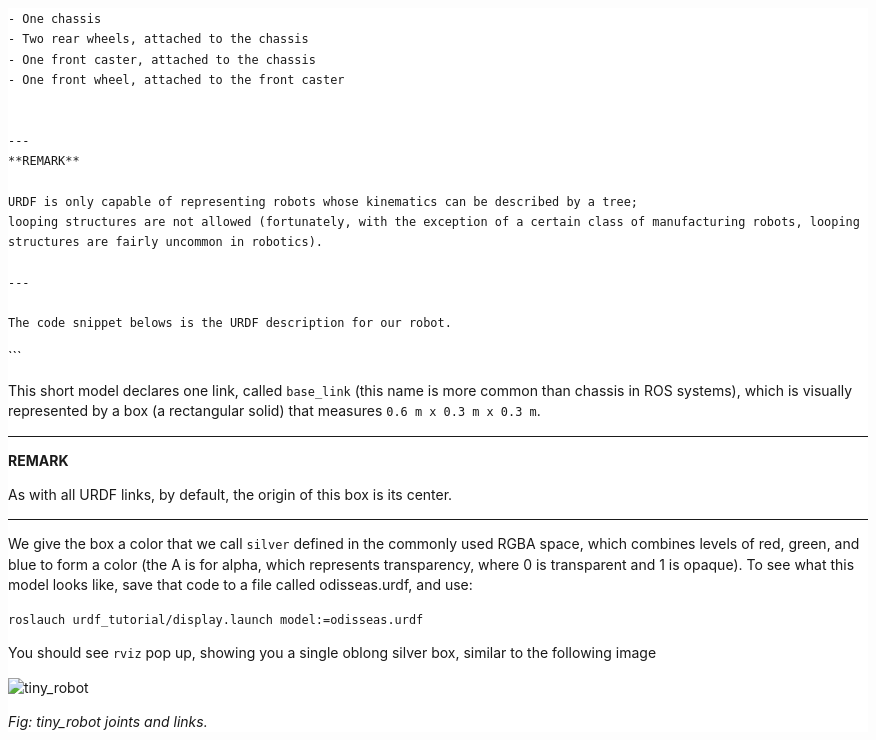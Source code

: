 ```
- One chassis
- Two rear wheels, attached to the chassis
- One front caster, attached to the chassis
- One front wheel, attached to the front caster


---
**REMARK**

URDF is only capable of representing robots whose kinematics can be described by a tree; 
looping structures are not allowed (fortunately, with the exception of a certain class of manufacturing robots, looping structures are fairly uncommon in robotics).

---

The code snippet belows is the URDF description for our robot.

```
<?xml version="1.0"?>
<robot name="Odisseas">
	<link name="base_link">
		<visual>
			<geometry>
				<box size="0.6 0.3 0.3"/>
			</geometry>
			<material name="silver">
				<color rgba="0.75 0.75 0.75 1"/>
			</material>
		</visual>
	</link>
</robot>
```

This short model declares one link, called ```base_link``` 
(this name is more common than chassis in ROS systems), which is visually represented by a box (a rectangular solid) that measures ```0.6 m x 0.3 m x 0.3 m```. 

---
**REMARK** 

As with all URDF links, by default, the origin of this box is its center.

---


We give the box a color that we call ```silver``` defined in the
commonly used RGBA space, which combines levels of red, green, and blue to form a color 
(the A is for alpha, which represents transparency, where 0 is transparent and 1 is opaque). To see what this model looks like, save that code to a file called odisseas.urdf, and use: 


```
roslauch urdf_tutorial/display.launch model:=odisseas.urdf
```


You should see ```rviz``` pop up, showing you a single oblong silver box, similar to the following image


![tiny_robot](img/urdf_1.PNG)

*Fig: tiny_robot joints and links.*

```